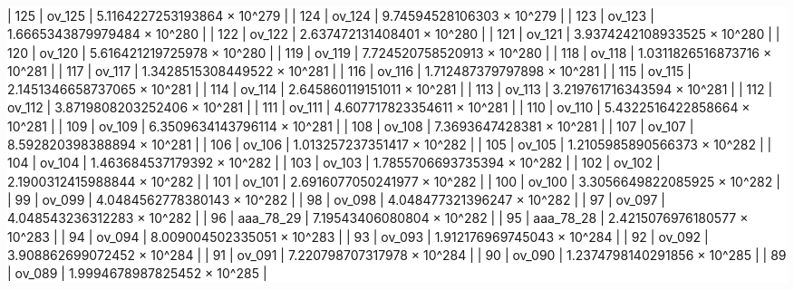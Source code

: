 | 125 | ov_125 | 5.1164227253193864 × 10^279 |
| 124 | ov_124 | 9.74594528106303 × 10^279 |
| 123 | ov_123 | 1.6665343879979484 × 10^280 |
| 122 | ov_122 | 2.637472131408401 × 10^280 |
| 121 | ov_121 | 3.9374242108933525 × 10^280 |
| 120 | ov_120 | 5.616421219725978 × 10^280 |
| 119 | ov_119 | 7.724520758520913 × 10^280 |
| 118 | ov_118 | 1.0311826516873716 × 10^281 |
| 117 | ov_117 | 1.3428515308449522 × 10^281 |
| 116 | ov_116 | 1.712487379797898 × 10^281 |
| 115 | ov_115 | 2.1451346658737065 × 10^281 |
| 114 | ov_114 | 2.645860119151011 × 10^281 |
| 113 | ov_113 | 3.219761716343594 × 10^281 |
| 112 | ov_112 | 3.8719808203252406 × 10^281 |
| 111 | ov_111 | 4.607717823354611 × 10^281 |
| 110 | ov_110 | 5.4322516422858664 × 10^281 |
| 109 | ov_109 | 6.3509634143796114 × 10^281 |
| 108 | ov_108 | 7.3693647428381 × 10^281 |
| 107 | ov_107 | 8.592820398388894 × 10^281 |
| 106 | ov_106 | 1.013257237351417 × 10^282 |
| 105 | ov_105 | 1.2105985890566373 × 10^282 |
| 104 | ov_104 | 1.463684537179392 × 10^282 |
| 103 | ov_103 | 1.7855706693735394 × 10^282 |
| 102 | ov_102 | 2.1900312415988844 × 10^282 |
| 101 | ov_101 | 2.6916077050241977 × 10^282 |
| 100 | ov_100 | 3.3056649822085925 × 10^282 |
| 99 | ov_099 | 4.0484562778380143 × 10^282 |
| 98 | ov_098 | 4.048477321396247 × 10^282 |
| 97 | ov_097 | 4.048543236312283 × 10^282 |
| 96 | aaa_78_29 | 7.19543406080804 × 10^282 |
| 95 | aaa_78_28 | 2.4215076976180577 × 10^283 |
| 94 | ov_094 | 8.009004502335051 × 10^283 |
| 93 | ov_093 | 1.912176969745043 × 10^284 |
| 92 | ov_092 | 3.908862699072452 × 10^284 |
| 91 | ov_091 | 7.220798707317978 × 10^284 |
| 90 | ov_090 | 1.2374798140291856 × 10^285 |
| 89 | ov_089 | 1.9994678987825452 × 10^285 |